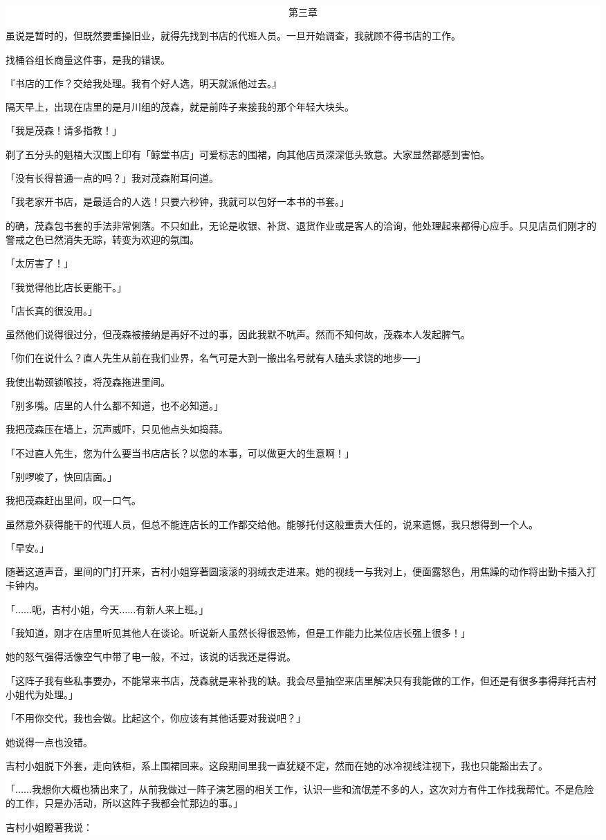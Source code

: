 <p align="center">第三章</p>

虽说是暂时的，但既然要重操旧业，就得先找到书店的代班人员。一旦开始调查，我就顾不得书店的工作。

找桶谷组长商量这件事，是我的错误。

『书店的工作？交给我处理。我有个好人选，明天就派他过去。』

隔天早上，出现在店里的是月川组的茂森，就是前阵子来接我的那个年轻大块头。

「我是茂森！请多指教！」

剃了五分头的魁梧大汉围上印有「鲸堂书店」可爱标志的围裙，向其他店员深深低头致意。大家显然都感到害怕。

「没有长得普通一点的吗？」我对茂森附耳问道。

「我老家开书店，是最适合的人选！只要六秒钟，我就可以包好一本书的书套。」

的确，茂森包书套的手法非常俐落。不只如此，无论是收银、补货、退货作业或是客人的洽询，他处理起来都得心应手。只见店员们刚才的警戒之色已然消失无踪，转变为欢迎的氛围。

「太厉害了！」

「我觉得他比店长更能干。」

「店长真的很没用。」

虽然他们说得很过分，但茂森被接纳是再好不过的事，因此我默不吭声。然而不知何故，茂森本人发起脾气。

「你们在说什么？直人先生从前在我们业界，名气可是大到一搬出名号就有人磕头求饶的地步──」

我使出勒颈锁喉技，将茂森拖进里间。

「别多嘴。店里的人什么都不知道，也不必知道。」

我把茂森压在墙上，沉声威吓，只见他点头如捣蒜。

「不过直人先生，您为什么要当书店店长？以您的本事，可以做更大的生意啊！」

「别啰唆了，快回店面。」

我把茂森赶出里间，叹一口气。

虽然意外获得能干的代班人员，但总不能连店长的工作都交给他。能够托付这般重责大任的，说来遗憾，我只想得到一个人。

「早安。」

随著这道声音，里间的门打开来，吉村小姐穿著圆滚滚的羽绒衣走进来。她的视线一与我对上，便面露怒色，用焦躁的动作将出勤卡插入打卡钟内。

「……呃，吉村小姐，今天……有新人来上班。」

「我知道，刚才在店里听见其他人在谈论。听说新人虽然长得很恐怖，但是工作能力比某位店长强上很多！」

她的怒气强得活像空气中带了电一般，不过，该说的话我还是得说。

「这阵子我有些私事要办，不能常来书店，茂森就是来补我的缺。我会尽量抽空来店里解决只有我能做的工作，但还是有很多事得拜托吉村小姐代为处理。」

「不用你交代，我也会做。比起这个，你应该有其他话要对我说吧？」

她说得一点也没错。

吉村小姐脱下外套，走向铁柜，系上围裙回来。这段期间里我一直犹疑不定，然而在她的冰冷视线注视下，我也只能豁出去了。

「……我想你大概也猜出来了，从前我做过一阵子演艺圈的相关工作，认识一些和流氓差不多的人，这次对方有件工作找我帮忙。不是危险的工作，只是办活动，所以这阵子我都会忙那边的事。」

吉村小姐瞪著我说：
